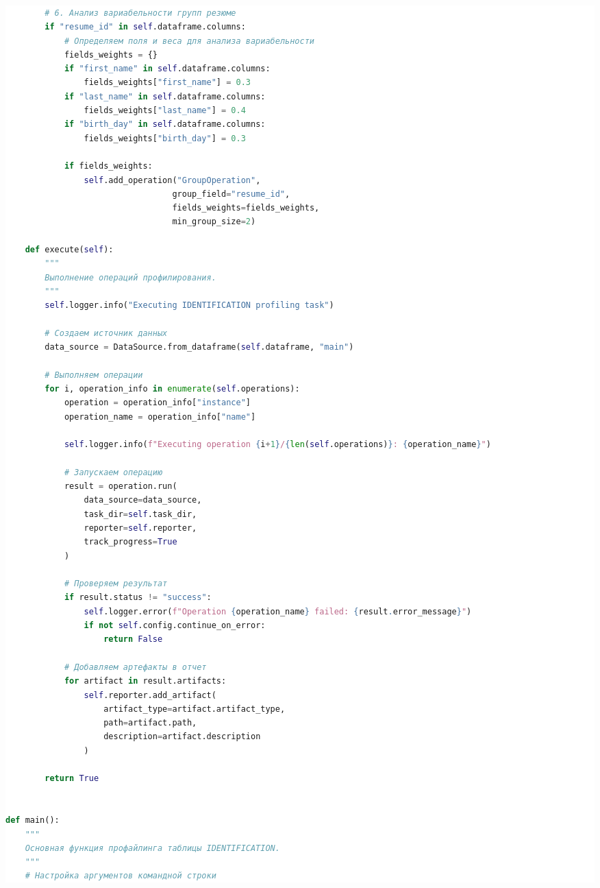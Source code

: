 ```python
        # 6. Анализ вариабельности групп резюме
        if "resume_id" in self.dataframe.columns:
            # Определяем поля и веса для анализа вариабельности
            fields_weights = {}
            if "first_name" in self.dataframe.columns:
                fields_weights["first_name"] = 0.3
            if "last_name" in self.dataframe.columns:
                fields_weights["last_name"] = 0.4
            if "birth_day" in self.dataframe.columns:
                fields_weights["birth_day"] = 0.3
                
            if fields_weights:
                self.add_operation("GroupOperation", 
                                  group_field="resume_id",
                                  fields_weights=fields_weights,
                                  min_group_size=2)
    
    def execute(self):
        """
        Выполнение операций профилирования.
        """
        self.logger.info("Executing IDENTIFICATION profiling task")
        
        # Создаем источник данных
        data_source = DataSource.from_dataframe(self.dataframe, "main")
        
        # Выполняем операции
        for i, operation_info in enumerate(self.operations):
            operation = operation_info["instance"]
            operation_name = operation_info["name"]
            
            self.logger.info(f"Executing operation {i+1}/{len(self.operations)}: {operation_name}")
            
            # Запускаем операцию
            result = operation.run(
                data_source=data_source,
                task_dir=self.task_dir,
                reporter=self.reporter,
                track_progress=True
            )
            
            # Проверяем результат
            if result.status != "success":
                self.logger.error(f"Operation {operation_name} failed: {result.error_message}")
                if not self.config.continue_on_error:
                    return False
            
            # Добавляем артефакты в отчет
            for artifact in result.artifacts:
                self.reporter.add_artifact(
                    artifact_type=artifact.artifact_type,
                    path=artifact.path,
                    description=artifact.description
                )
        
        return True


def main():
    """
    Основная функция профайлинга таблицы IDENTIFICATION.
    """
    # Настройка аргументов командной строки
```